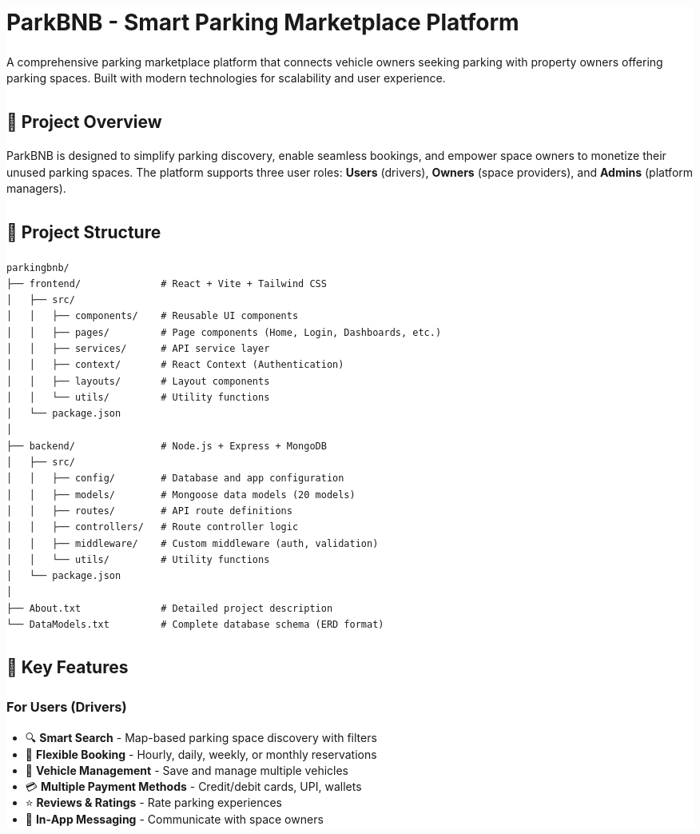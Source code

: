 # ParkBNB - Smart Parking Marketplace Platform

A comprehensive parking marketplace platform that connects vehicle owners seeking parking with property owners offering parking spaces. Built with modern technologies for scalability and user experience.

## 🚀 Project Overview

ParkBNB is designed to simplify parking discovery, enable seamless bookings, and empower space owners to monetize their unused parking spaces. The platform supports three user roles: **Users** (drivers), **Owners** (space providers), and **Admins** (platform managers).

## 📁 Project Structure

```
parkingbnb/
├── frontend/              # React + Vite + Tailwind CSS
│   ├── src/
│   │   ├── components/    # Reusable UI components
│   │   ├── pages/         # Page components (Home, Login, Dashboards, etc.)
│   │   ├── services/      # API service layer
│   │   ├── context/       # React Context (Authentication)
│   │   ├── layouts/       # Layout components
│   │   └── utils/         # Utility functions
│   └── package.json
│
├── backend/               # Node.js + Express + MongoDB
│   ├── src/
│   │   ├── config/        # Database and app configuration
│   │   ├── models/        # Mongoose data models (20 models)
│   │   ├── routes/        # API route definitions
│   │   ├── controllers/   # Route controller logic
│   │   ├── middleware/    # Custom middleware (auth, validation)
│   │   └── utils/         # Utility functions
│   └── package.json
│
├── About.txt              # Detailed project description
└── DataModels.txt         # Complete database schema (ERD format)
```

## 🎯 Key Features

### For Users (Drivers)
- 🔍 **Smart Search** - Map-based parking space discovery with filters
- 📅 **Flexible Booking** - Hourly, daily, weekly, or monthly reservations
- 🚗 **Vehicle Management** - Save and manage multiple vehicles
- 💳 **Multiple Payment Methods** - Credit/debit cards, UPI, wallets
- ⭐ **Reviews & Ratings** - Rate parking experiences
- 💬 **In-App Messaging** - Communicate with space owners
